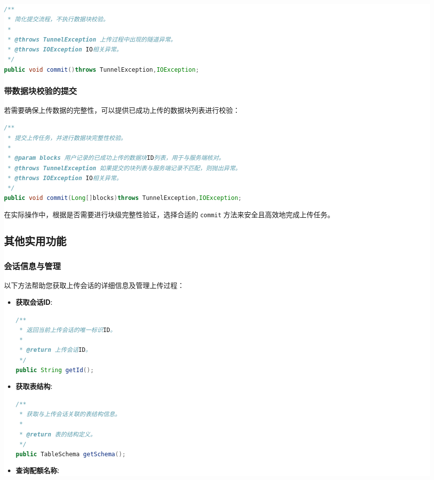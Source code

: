 ```java
/**
 * 简化提交流程，不执行数据块校验。
 *
 * @throws TunnelException 上传过程中出现的隧道异常。
 * @throws IOException IO相关异常。
 */
public void commit()throws TunnelException,IOException;
```

### 带数据块校验的提交

若需要确保上传数据的完整性，可以提供已成功上传的数据块列表进行校验：

```java
/**
 * 提交上传任务，并进行数据块完整性校验。
 *
 * @param blocks 用户记录的已成功上传的数据块ID列表，用于与服务端核对。
 * @throws TunnelException 如果提交的块列表与服务端记录不匹配，则抛出异常。
 * @throws IOException IO相关异常。
 */
public void commit(Long[]blocks)throws TunnelException,IOException;
```

在实际操作中，根据是否需要进行块级完整性验证，选择合适的 `commit` 方法来安全且高效地完成上传任务。

## 其他实用功能

### 会话信息与管理

以下方法帮助您获取上传会话的详细信息及管理上传过程：

- **获取会话ID**:

  ```java
  /**
   * 返回当前上传会话的唯一标识ID。
   *
   * @return 上传会话ID。
   */
  public String getId();
  ```

- **获取表结构**:

  ```java
  /**
   * 获取与上传会话关联的表结构信息。
   *
   * @return 表的结构定义。
   */
  public TableSchema getSchema();
  ```

- **查询配额名称**:
